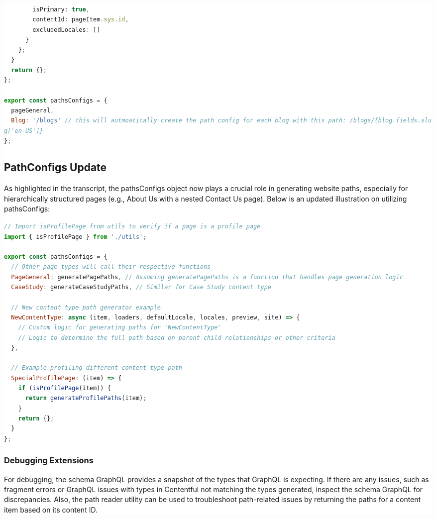 ```javascript
        isPrimary: true,
        contentId: pageItem.sys.id,
        excludedLocales: []
      }
    };
  }
  return {};
};

export const pathsConfigs = {
  pageGeneral,
  Blog: '/blogs' // this will autmoatically create the path config for each blog with this path: /blogs/{blog.fields.slug['en-US']}
};
```

## PathConfigs Update
As highlighted in the transcript, the pathsConfigs object now plays a crucial role in generating website paths, especially for hierarchically structured pages (e.g., About Us with a nested Contact Us page). Below is an updated illustration on utilizing pathsConfigs:

```javascript
// Import isProfilePage from utils to verify if a page is a profile page
import { isProfilePage } from './utils';

export const pathsConfigs = {
  // Other page types will call their respective functions
  PageGeneral: generatePagePaths, // Assuming generatePagePaths is a function that handles page generation logic
  CaseStudy: generateCaseStudyPaths, // Similar for Case Study content type

  // New content type path generator example
  NewContentType: async (item, loaders, defaultLocale, locales, preview, site) => {
    // Custom logic for generating paths for 'NewContentType'
    // Logic to determine the full path based on parent-child relationships or other criteria
  },

  // Example profiling different content type path
  SpecialProfilePage: (item) => {
    if (isProfilePage(item)) {
      return generateProfilePaths(item);
    }
    return {};
  }
};
```

### Debugging Extensions
For debugging, the schema GraphQL provides a snapshot of the types that GraphQL is expecting. If there are any issues, such as fragment errors or GraphQL issues with types in Contentful not matching the types generated, inspect the schema GraphQL for discrepancies. Also, the path reader utility can be used to troubleshoot path-related issues by returning the paths for a content item based on its content ID.
